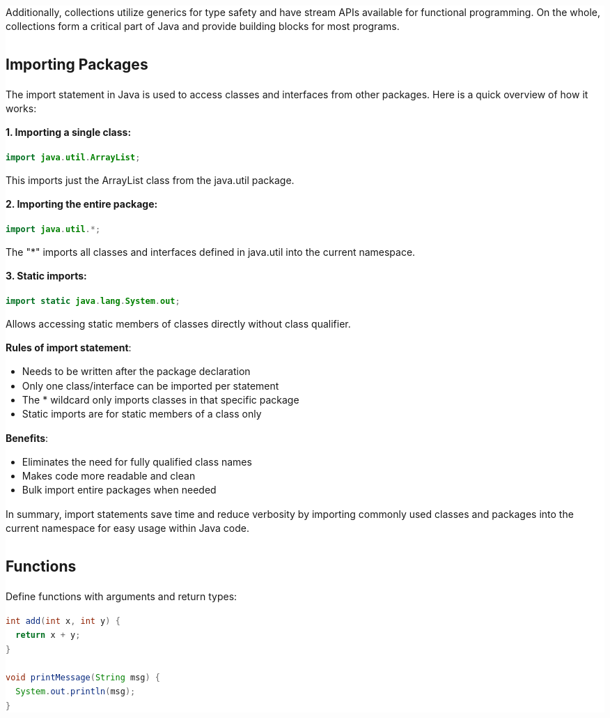 Additionally, collections utilize generics for type safety and have stream APIs available for functional programming. On the whole, collections form a critical part of Java and provide building blocks for most programs.

## Importing Packages

The import statement in Java is used to access classes and interfaces from other packages. Here is a quick overview of how it works:

**1. Importing a single class:**

```java 
import java.util.ArrayList;
```

This imports just the ArrayList class from the java.util package. 

**2. Importing the entire package:**

```java
import java.util.*; 
```

The "*" imports all classes and interfaces defined in java.util into the current namespace.

**3. Static imports:** 

```java
import static java.lang.System.out;
```

Allows accessing static members of classes directly without class qualifier.

**Rules of import statement**:

- Needs to be written after the package declaration
- Only one class/interface can be imported per statement  
- The * wildcard only imports classes in that specific package
- Static imports are for static members of a class only

**Benefits**:

- Eliminates the need for fully qualified class names
- Makes code more readable and clean
- Bulk import entire packages when needed

In summary, import statements save time and reduce verbosity by importing commonly used classes and packages into the current namespace for easy usage within Java code.

## Functions
Define functions with arguments and return types:

```java
int add(int x, int y) {
  return x + y;
}

void printMessage(String msg) {
  System.out.println(msg);  
}
```
